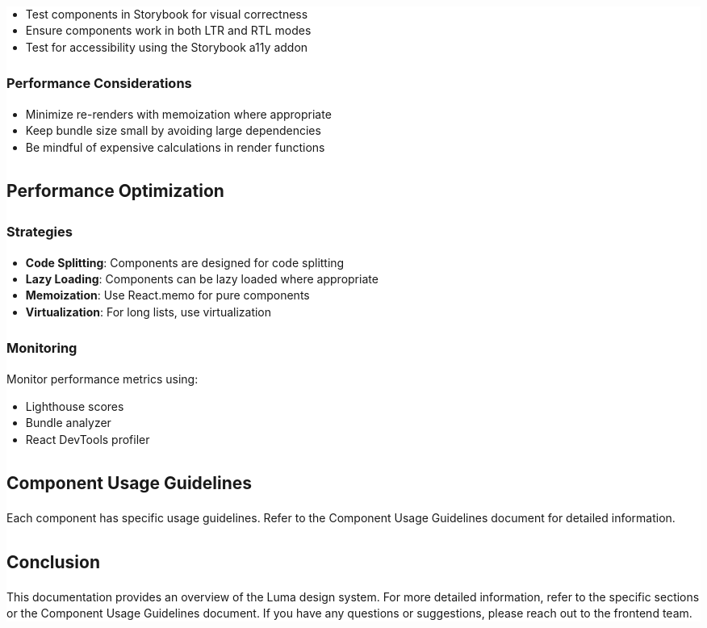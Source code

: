 - Test components in Storybook for visual correctness
- Ensure components work in both LTR and RTL modes
- Test for accessibility using the Storybook a11y addon

### Performance Considerations

- Minimize re-renders with memoization where appropriate
- Keep bundle size small by avoiding large dependencies
- Be mindful of expensive calculations in render functions

## Performance Optimization

### Strategies

- **Code Splitting**: Components are designed for code splitting
- **Lazy Loading**: Components can be lazy loaded where appropriate
- **Memoization**: Use React.memo for pure components
- **Virtualization**: For long lists, use virtualization

### Monitoring

Monitor performance metrics using:

- Lighthouse scores
- Bundle analyzer
- React DevTools profiler

## Component Usage Guidelines

Each component has specific usage guidelines. Refer to the Component Usage Guidelines document for detailed information.

## Conclusion

This documentation provides an overview of the Luma design system. For more detailed information, refer to the specific sections or the Component Usage Guidelines document. If you have any questions or suggestions, please reach out to the frontend team.
